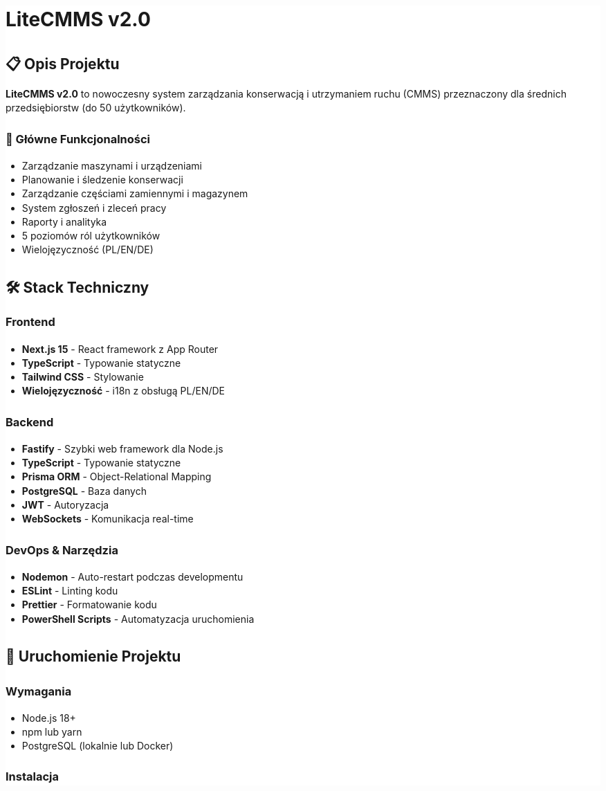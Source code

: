 # LiteCMMS v2.0

## 📋 Opis Projektu

**LiteCMMS v2.0** to nowoczesny system zarządzania konserwacją i utrzymaniem ruchu (CMMS) przeznaczony dla średnich przedsiębiorstw (do 50 użytkowników).

### 🎯 Główne Funkcjonalności
- Zarządzanie maszynami i urządzeniami
- Planowanie i śledzenie konserwacji
- Zarządzanie częściami zamiennymi i magazynem
- System zgłoszeń i zleceń pracy
- Raporty i analityka
- 5 poziomów ról użytkowników
- Wielojęzyczność (PL/EN/DE)

## 🛠️ Stack Techniczny

### Frontend
- **Next.js 15** - React framework z App Router
- **TypeScript** - Typowanie statyczne
- **Tailwind CSS** - Stylowanie
- **Wielojęzyczność** - i18n z obsługą PL/EN/DE

### Backend
- **Fastify** - Szybki web framework dla Node.js
- **TypeScript** - Typowanie statyczne
- **Prisma ORM** - Object-Relational Mapping
- **PostgreSQL** - Baza danych
- **JWT** - Autoryzacja
- **WebSockets** - Komunikacja real-time

### DevOps & Narzędzia
- **Nodemon** - Auto-restart podczas developmentu
- **ESLint** - Linting kodu
- **Prettier** - Formatowanie kodu
- **PowerShell Scripts** - Automatyzacja uruchomienia

## 🚀 Uruchomienie Projektu

### Wymagania
- Node.js 18+
- npm lub yarn
- PostgreSQL (lokalnie lub Docker)

### Instalacja
